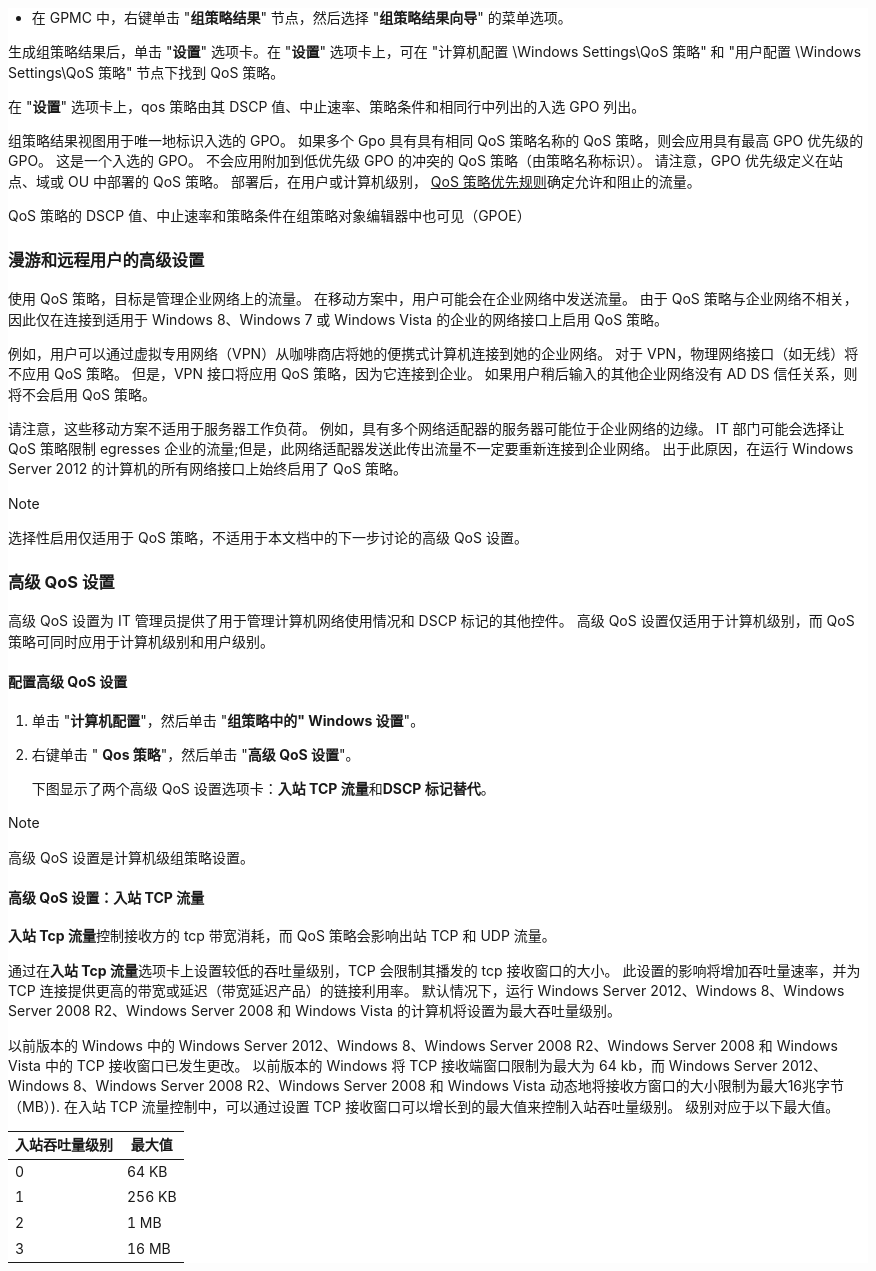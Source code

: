 -   在 GPMC 中，右键单击 "**组策略结果**" 节点，然后选择 "**组策略结果向导**" 的菜单选项。  
  
生成组策略结果后，单击 "**设置**" 选项卡。在 "**设置**" 选项卡上，可在 "计算机配置 \Windows Settings\QoS 策略" 和 "用户配置 \Windows Settings\QoS 策略" 节点下找到 QoS 策略。  
  
在 "**设置**" 选项卡上，qos 策略由其 DSCP 值、中止速率、策略条件和相同行中列出的入选 GPO 列出。  
  
组策略结果视图用于唯一地标识入选的 GPO。 如果多个 Gpo 具有具有相同 QoS 策略名称的 QoS 策略，则会应用具有最高 GPO 优先级的 GPO。 这是一个入选的 GPO。 不会应用附加到低优先级 GPO 的冲突的 QoS 策略（由策略名称标识）。 请注意，GPO 优先级定义在站点、域或 OU 中部署的 QoS 策略。 部署后，在用户或计算机级别， [QoS 策略优先规则](#BKMK_precedencerules)确定允许和阻止的流量。  
  
QoS 策略的 DSCP 值、中止速率和策略条件在组策略对象编辑器中也可见（GPOE）  
  
### <a name="advanced-settings-for-roaming-and-remote-users"></a>漫游和远程用户的高级设置  
使用 QoS 策略，目标是管理企业网络上的流量。 在移动方案中，用户可能会在企业网络中发送流量。 由于 QoS 策略与企业网络不相关，因此仅在连接到适用于 Windows 8、Windows 7 或 Windows Vista 的企业的网络接口上启用 QoS 策略。  
  
例如，用户可以通过虚拟专用网络（VPN）从咖啡商店将她的便携式计算机连接到她的企业网络。 对于 VPN，物理网络接口（如无线）将不应用 QoS 策略。 但是，VPN 接口将应用 QoS 策略，因为它连接到企业。 如果用户稍后输入的其他企业网络没有 AD DS 信任关系，则将不会启用 QoS 策略。  
  
请注意，这些移动方案不适用于服务器工作负荷。 例如，具有多个网络适配器的服务器可能位于企业网络的边缘。 IT 部门可能会选择让 QoS 策略限制 egresses 企业的流量;但是，此网络适配器发送此传出流量不一定要重新连接到企业网络。 出于此原因，在运行 Windows Server 2012 的计算机的所有网络接口上始终启用了 QoS 策略。  
  
> [!NOTE]
>  选择性启用仅适用于 QoS 策略，不适用于本文档中的下一步讨论的高级 QoS 设置。  
  
### <a name="advanced-qos-settings"></a>高级 QoS 设置

高级 QoS 设置为 IT 管理员提供了用于管理计算机网络使用情况和 DSCP 标记的其他控件。 高级 QoS 设置仅适用于计算机级别，而 QoS 策略可同时应用于计算机级别和用户级别。

#### <a name="to-configure-advanced-qos-settings"></a>配置高级 QoS 设置

1.  单击 "**计算机配置**"，然后单击 "**组策略中的" Windows 设置**"。
  
2.  右键单击 " **Qos 策略**"，然后单击 "**高级 QoS 设置**"。

     下图显示了两个高级 QoS 设置选项卡：**入站 TCP 流量**和**DSCP 标记替代**。
  
> [!NOTE]
>  高级 QoS 设置是计算机级组策略设置。
  
#### <a name="advanced-qos-settings-inbound-tcp-traffic"></a>高级 QoS 设置：入站 TCP 流量

**入站 Tcp 流量**控制接收方的 tcp 带宽消耗，而 QoS 策略会影响出站 TCP 和 UDP 流量。 

通过在**入站 Tcp 流量**选项卡上设置较低的吞吐量级别，TCP 会限制其播发的 tcp 接收窗口的大小。 此设置的影响将增加吞吐量速率，并为 TCP 连接提供更高的带宽或延迟（带宽延迟产品）的链接利用率。 默认情况下，运行 Windows Server 2012、Windows 8、Windows Server 2008 R2、Windows Server 2008 和 Windows Vista 的计算机将设置为最大吞吐量级别。
  
以前版本的 Windows 中的 Windows Server 2012、Windows 8、Windows Server 2008 R2、Windows Server 2008 和 Windows Vista 中的 TCP 接收窗口已发生更改。 以前版本的 Windows 将 TCP 接收端窗口限制为最大为 64 kb，而 Windows Server 2012、Windows 8、Windows Server 2008 R2、Windows Server 2008 和 Windows Vista 动态地将接收方窗口的大小限制为最大16兆字节（MB）). 在入站 TCP 流量控制中，可以通过设置 TCP 接收窗口可以增长到的最大值来控制入站吞吐量级别。 级别对应于以下最大值。 
  
|入站吞吐量级别|最大值|  
|------------------------|-------|  
|0|64 KB|
|1|256 KB|
|2|1 MB|
|3|16 MB|
